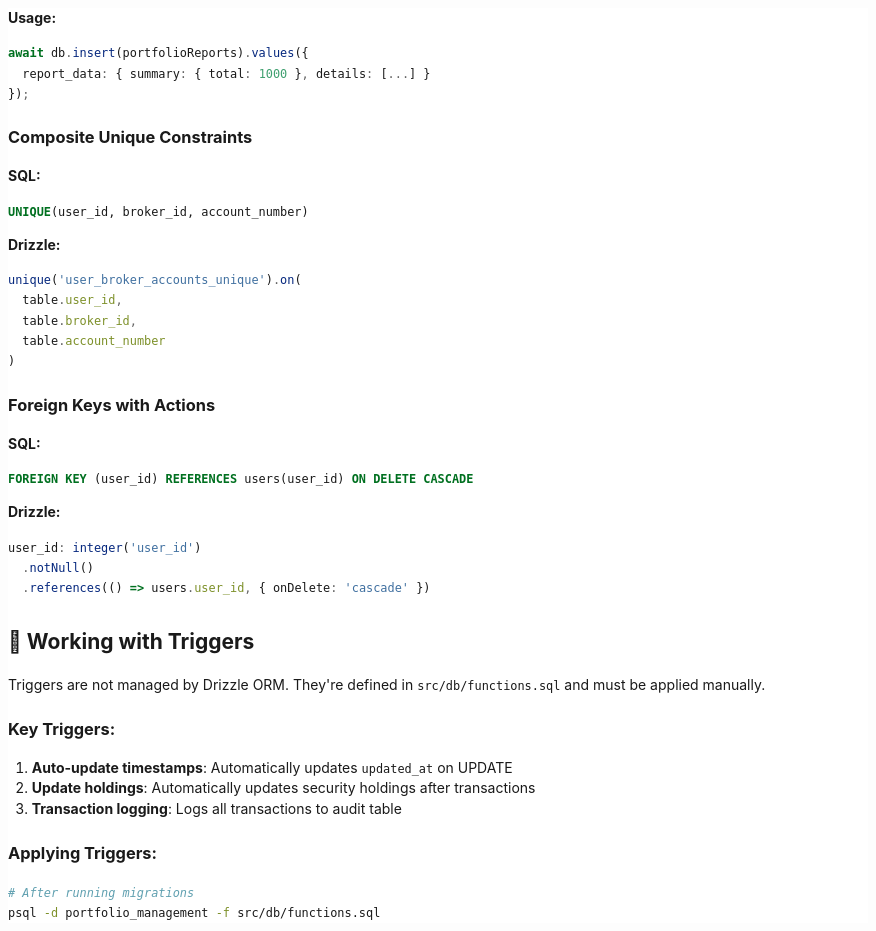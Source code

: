 **Usage:**
```typescript
await db.insert(portfolioReports).values({
  report_data: { summary: { total: 1000 }, details: [...] }
});
```

### Composite Unique Constraints

**SQL:**
```sql
UNIQUE(user_id, broker_id, account_number)
```

**Drizzle:**
```typescript
unique('user_broker_accounts_unique').on(
  table.user_id, 
  table.broker_id, 
  table.account_number
)
```

### Foreign Keys with Actions

**SQL:**
```sql
FOREIGN KEY (user_id) REFERENCES users(user_id) ON DELETE CASCADE
```

**Drizzle:**
```typescript
user_id: integer('user_id')
  .notNull()
  .references(() => users.user_id, { onDelete: 'cascade' })
```

## 🔧 Working with Triggers

Triggers are not managed by Drizzle ORM. They're defined in `src/db/functions.sql` and must be applied manually.

### Key Triggers:

1. **Auto-update timestamps**: Automatically updates `updated_at` on UPDATE
2. **Update holdings**: Automatically updates security holdings after transactions
3. **Transaction logging**: Logs all transactions to audit table

### Applying Triggers:

```bash
# After running migrations
psql -d portfolio_management -f src/db/functions.sql
```
